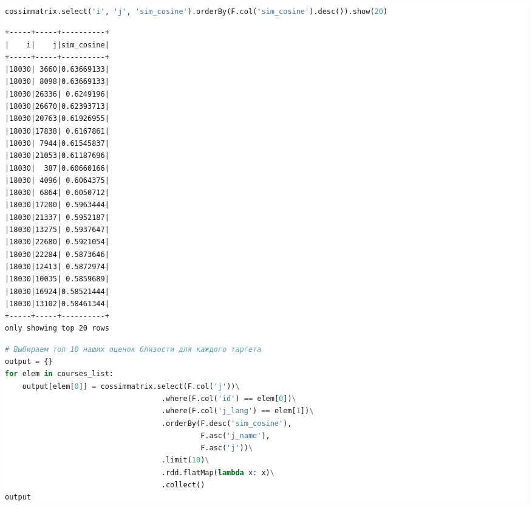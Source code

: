 ```python
cossimmatrix.select('i', 'j', 'sim_cosine').orderBy(F.col('sim_cosine').desc()).show(20)
```

    +-----+-----+----------+
    |    i|    j|sim_cosine|
    +-----+-----+----------+
    |18030| 3660|0.63669133|
    |18030| 8098|0.63669133|
    |18030|26336| 0.6249196|
    |18030|26670|0.62393713|
    |18030|20763|0.61926955|
    |18030|17838| 0.6167861|
    |18030| 7944|0.61545837|
    |18030|21053|0.61187696|
    |18030|  387|0.60660166|
    |18030| 4096| 0.6064375|
    |18030| 6864| 0.6050712|
    |18030|17200| 0.5963444|
    |18030|21337| 0.5952187|
    |18030|13275| 0.5937647|
    |18030|22680| 0.5921054|
    |18030|22284| 0.5873646|
    |18030|12413| 0.5872974|
    |18030|10035| 0.5859689|
    |18030|16924|0.58521444|
    |18030|13102|0.58461344|
    +-----+-----+----------+
    only showing top 20 rows
    



```python
# Выбираем топ 10 наших оценок близости для каждого таргета
output = {}
for elem in courses_list:
    output[elem[0]] = cossimmatrix.select(F.col('j'))\
                                    .where(F.col('id') == elem[0])\
                                    .where(F.col('j_lang') == elem[1])\
                                    .orderBy(F.desc('sim_cosine'), 
                                             F.asc('j_name'), 
                                             F.asc('j'))\
                                    .limit(10)\
                                    .rdd.flatMap(lambda x: x)\
                                    .collect()
output
```
